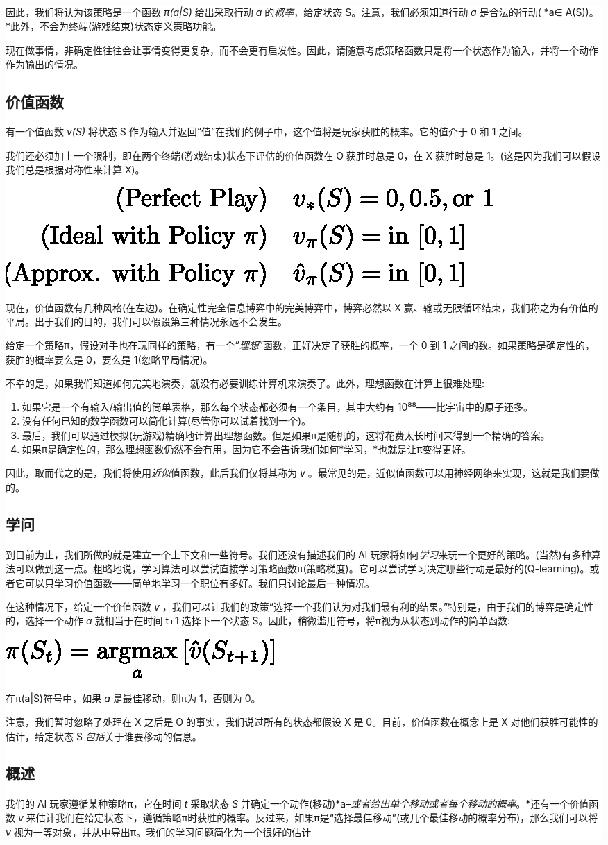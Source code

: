 因此，我们将认为该策略是一个函数 *π(a|S)* 给出采取行动 *a* 的*概率*，给定状态 S。注意，我们必须知道行动 *a* 是合法的行动( *a∈ A(S))。*此外，不会为终端(游戏结束)状态定义策略功能。

现在做事情，非确定性往往会让事情变得更复杂，而不会更有启发性。因此，请随意考虑策略函数只是将一个状态作为输入，并将一个动作作为输出的情况。

## 价值函数

有一个值函数 *v(S)* 将状态 S 作为输入并返回“值”在我们的例子中，这个值将是玩家获胜的概率。它的值介于 0 和 1 之间。

我们还必须加上一个限制，即在两个终端(游戏结束)状态下评估的价值函数在 O 获胜时总是 0，在 X 获胜时总是 1。(这是因为我们可以假设我们总是根据对称性来计算 X)。

![](img/91c5cc74824f0ad2bb83e0fb8a5e78ee.png)

现在，价值函数有几种风格(在左边)。在确定性完全信息博弈中的完美博弈中，博弈必然以 X 赢、输或无限循环结束，我们称之为有价值的平局。出于我们的目的，我们可以假设第三种情况永远不会发生。

给定一个策略π，假设对手也在玩同样的策略，有一个“*理想*”函数，正好决定了获胜的概率，一个 0 到 1 之间的数。如果策略是确定性的，获胜的概率要么是 0，要么是 1(忽略平局情况)。

不幸的是，如果我们知道如何完美地演奏，就没有必要训练计算机来演奏了。此外，理想函数在计算上很难处理:

1.  如果它是一个有输入/输出值的简单表格，那么每个状态都必须有一个条目，其中大约有 10⁸⁸——比宇宙中的原子还多。
2.  没有任何已知的数学函数可以简化计算(尽管你可以试着找到一个)。
3.  最后，我们可以通过模拟(玩游戏)精确地计算出理想函数。但是如果π是随机的，这将花费太长时间来得到一个精确的答案。
4.  如果π是确定性的，那么理想函数仍然不会有用，因为它不会告诉我们如何*学习，*也就是让π变得更好。

因此，取而代之的是，我们将使用*近似*值函数，此后我们仅将其称为 *v* 。最常见的是，近似值函数可以用神经网络来实现，这就是我们要做的。

## 学问

到目前为止，我们所做的就是建立一个上下文和一些符号。我们还没有描述我们的 AI 玩家将如何*学习*来玩一个更好的策略。(当然)有多种算法可以做到这一点。粗略地说，学习算法可以尝试直接学习策略函数π(策略梯度)。它可以尝试学习决定哪些行动是最好的(Q-learning)。或者它可以只学习价值函数——简单地学习一个职位有多好。我们只讨论最后一种情况。

在这种情况下，给定一个价值函数 *v* ，我们可以让我们的政策“选择一个我们认为对我们最有利的结果。”特别是，由于我们的博弈是确定性的，选择一个动作 *a* 就相当于在时间 t+1 选择下一个状态 S。因此，稍微滥用符号，将π视为从状态到动作的简单函数:

![](img/943fb34afb00e46008803b658f58f499.png)

在π(a|S)符号中，如果 *a* 是最佳移动，则π为 1，否则为 0。

注意，我们暂时忽略了处理在 X 之后是 O 的事实，我们说过所有的状态都假设 X 是 0。目前，价值函数在概念上是 X 对他们获胜可能性的估计，给定状态 S *包括*关于谁要移动的信息。

## 概述

我们的 AI 玩家遵循某种策略π，它在时间 *t* 采取状态 *S* 并确定一个动作(移动)*a–*或者给出单个移动或者每个移动的概率*。*还有一个价值函数 *v* 来估计我们在给定状态下，遵循策略π时获胜的概率。反过来，如果π是“选择最佳移动”(或几个最佳移动的概率分布)，那么我们可以将 *v* 视为一等对象，并从中导出π。我们的学习问题简化为一个很好的估计
